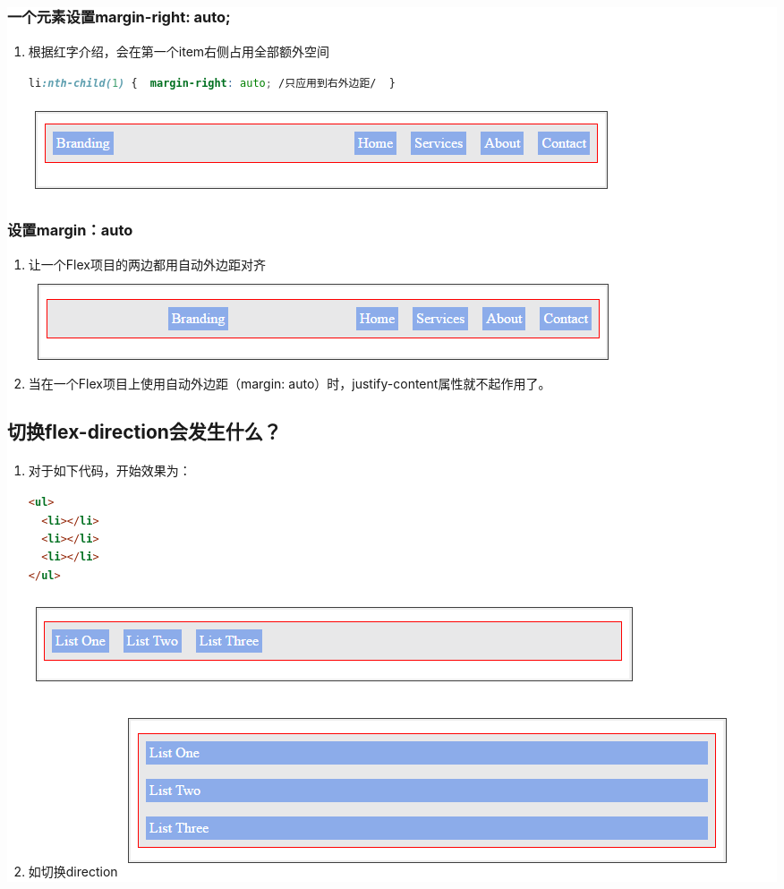 ### 一个元素设置margin-right: auto;

1. 根据红字介绍，会在第一个item右侧占用全部额外空间

	```css
	li:nth-child(1) {  margin-right: auto; /只应用到右外边距/  }
	```

	![img](media/077773fcd2e2ce59c3ef07b62f8648a8.png?lastModify=1545017622)

### 设置margin：auto

1. 让一个Flex项目的两边都用自动外边距对齐![img](media/b05748d139955acc5af273abc7c299ab.png?lastModify=1545017622)
2. 当在一个Flex项目上使用自动外边距（margin: auto）时，justify-content属性就不起作用了。

## 切换flex-direction会发生什么？

1. 对于如下代码，开始效果为：

	```html
	<ul>
	  <li></li>
	  <li></li>
	  <li></li>
	</ul>
	```

	![img](media/0770960dc82a3dbddd73aa29d4653810.png?lastModify=1545017622)

2. 如切换direction![img](media/060795dd2a7a692e2883c99aedc41f7f.png?lastModify=1545017622)
